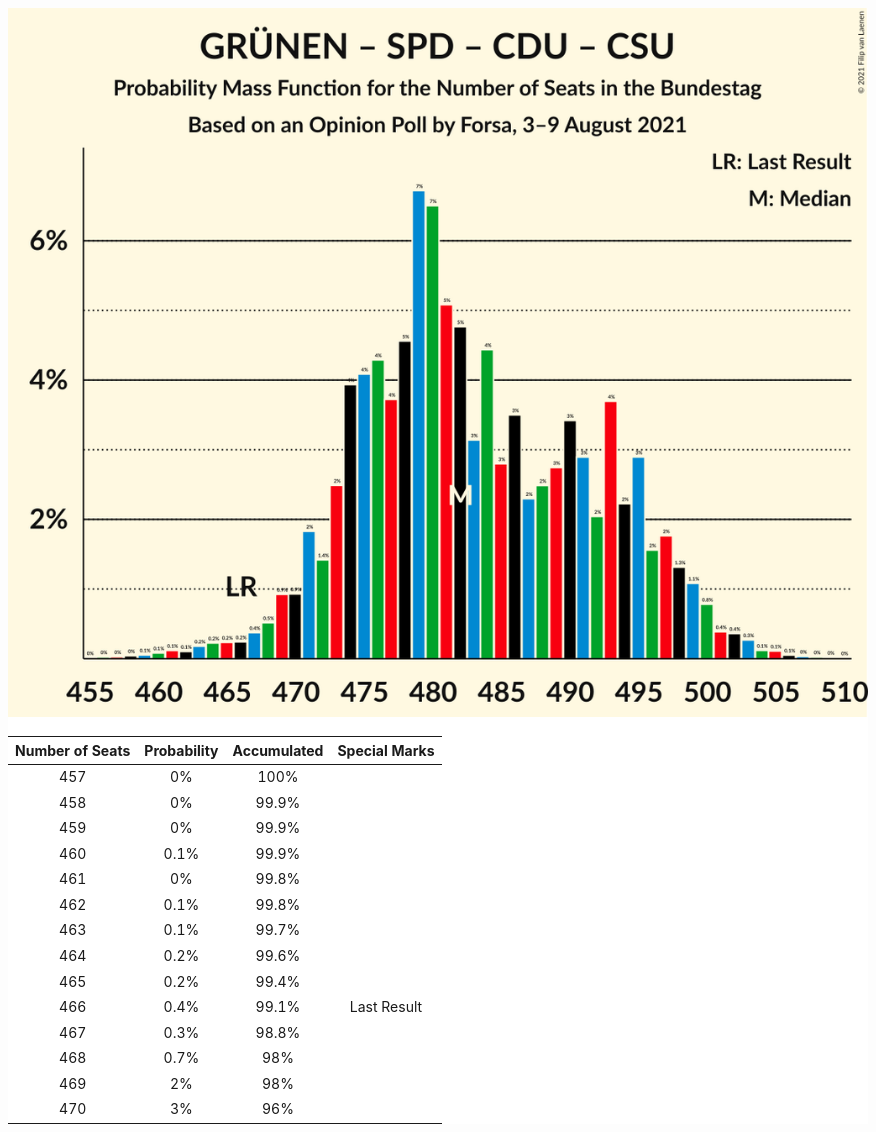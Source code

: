 ![Graph with seats probability mass function not yet produced](2021-08-09-Forsa-coalitions-seats-pmf-grünen–spd–cdu–csu.png "Seats Probability Mass Function")

| Number of Seats | Probability | Accumulated | Special Marks |
|:---------------:|:-----------:|:-----------:|:-------------:|
| 457 | 0% | 100% |  |
| 458 | 0% | 99.9% |  |
| 459 | 0% | 99.9% |  |
| 460 | 0.1% | 99.9% |  |
| 461 | 0% | 99.8% |  |
| 462 | 0.1% | 99.8% |  |
| 463 | 0.1% | 99.7% |  |
| 464 | 0.2% | 99.6% |  |
| 465 | 0.2% | 99.4% |  |
| 466 | 0.4% | 99.1% | Last Result |
| 467 | 0.3% | 98.8% |  |
| 468 | 0.7% | 98% |  |
| 469 | 2% | 98% |  |
| 470 | 3% | 96% |  |